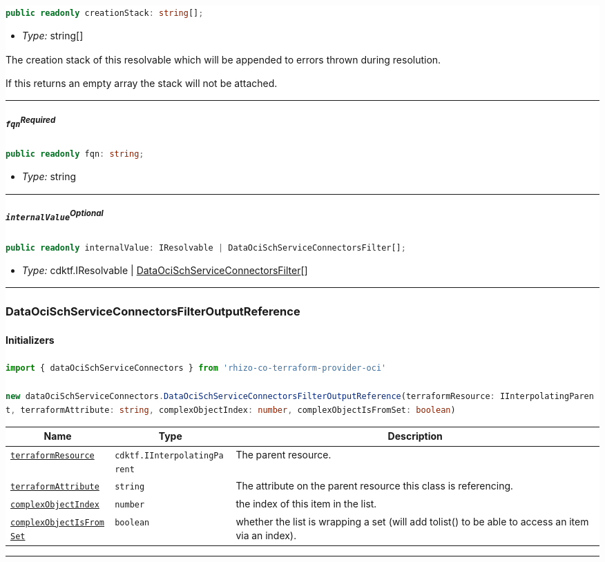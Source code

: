 ```typescript
public readonly creationStack: string[];
```

- *Type:* string[]

The creation stack of this resolvable which will be appended to errors thrown during resolution.

If this returns an empty array the stack will not be attached.

---

##### `fqn`<sup>Required</sup> <a name="fqn" id="rhizo-co-terraform-provider-oci.dataOciSchServiceConnectors.DataOciSchServiceConnectorsFilterList.property.fqn"></a>

```typescript
public readonly fqn: string;
```

- *Type:* string

---

##### `internalValue`<sup>Optional</sup> <a name="internalValue" id="rhizo-co-terraform-provider-oci.dataOciSchServiceConnectors.DataOciSchServiceConnectorsFilterList.property.internalValue"></a>

```typescript
public readonly internalValue: IResolvable | DataOciSchServiceConnectorsFilter[];
```

- *Type:* cdktf.IResolvable | <a href="#rhizo-co-terraform-provider-oci.dataOciSchServiceConnectors.DataOciSchServiceConnectorsFilter">DataOciSchServiceConnectorsFilter</a>[]

---


### DataOciSchServiceConnectorsFilterOutputReference <a name="DataOciSchServiceConnectorsFilterOutputReference" id="rhizo-co-terraform-provider-oci.dataOciSchServiceConnectors.DataOciSchServiceConnectorsFilterOutputReference"></a>

#### Initializers <a name="Initializers" id="rhizo-co-terraform-provider-oci.dataOciSchServiceConnectors.DataOciSchServiceConnectorsFilterOutputReference.Initializer"></a>

```typescript
import { dataOciSchServiceConnectors } from 'rhizo-co-terraform-provider-oci'

new dataOciSchServiceConnectors.DataOciSchServiceConnectorsFilterOutputReference(terraformResource: IInterpolatingParent, terraformAttribute: string, complexObjectIndex: number, complexObjectIsFromSet: boolean)
```

| **Name** | **Type** | **Description** |
| --- | --- | --- |
| <code><a href="#rhizo-co-terraform-provider-oci.dataOciSchServiceConnectors.DataOciSchServiceConnectorsFilterOutputReference.Initializer.parameter.terraformResource">terraformResource</a></code> | <code>cdktf.IInterpolatingParent</code> | The parent resource. |
| <code><a href="#rhizo-co-terraform-provider-oci.dataOciSchServiceConnectors.DataOciSchServiceConnectorsFilterOutputReference.Initializer.parameter.terraformAttribute">terraformAttribute</a></code> | <code>string</code> | The attribute on the parent resource this class is referencing. |
| <code><a href="#rhizo-co-terraform-provider-oci.dataOciSchServiceConnectors.DataOciSchServiceConnectorsFilterOutputReference.Initializer.parameter.complexObjectIndex">complexObjectIndex</a></code> | <code>number</code> | the index of this item in the list. |
| <code><a href="#rhizo-co-terraform-provider-oci.dataOciSchServiceConnectors.DataOciSchServiceConnectorsFilterOutputReference.Initializer.parameter.complexObjectIsFromSet">complexObjectIsFromSet</a></code> | <code>boolean</code> | whether the list is wrapping a set (will add tolist() to be able to access an item via an index). |

---